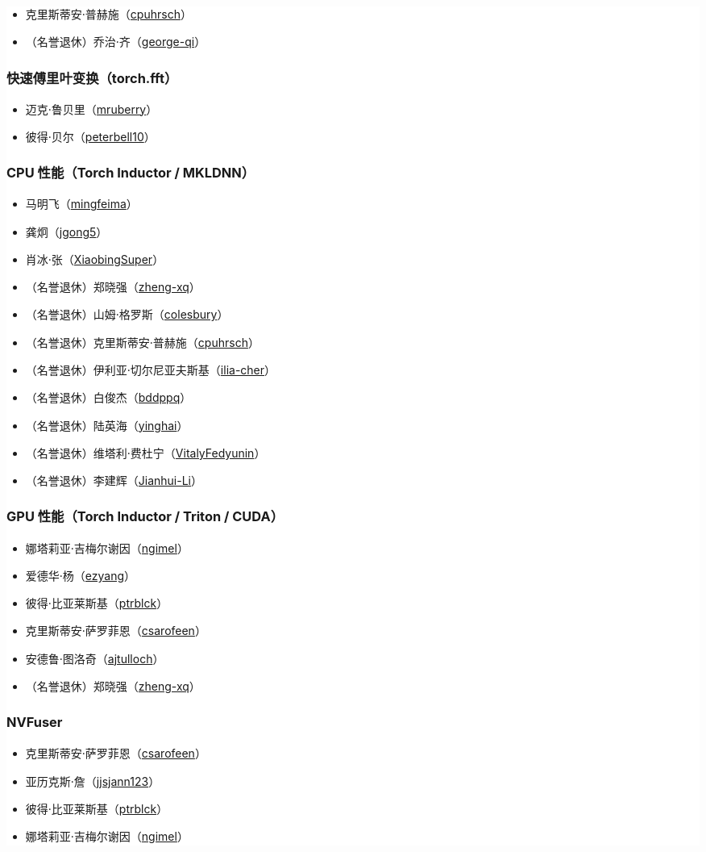 +   克里斯蒂安·普赫施（[cpuhrsch](https://github.com/cpuhrsch)）

+   （名誉退休）乔治·齐（[george-qi](https://github.com/george-qi)）

### 快速傅里叶变换（torch.fft）[](#fast-fourier-transform-torch-fft "跳转到此标题的永久链接")

+   迈克·鲁贝里（[mruberry](https://github.com/mruberry)）

+   彼得·贝尔（[peterbell10](https://github.com/peterbell10)）

### CPU 性能（Torch Inductor / MKLDNN）[](#cpu-performance-torch-inductor-mkldnn "跳转到此标题的永久链接")

+   马明飞（[mingfeima](https://github.com/mingfeima)）

+   龚炯（[jgong5](https://github.com/jgong5)）

+   肖冰·张（[XiaobingSuper](https://github.com/XiaobingSuper)）

+   （名誉退休）郑晓强（[zheng-xq](https://github.com/zheng-xq)）

+   （名誉退休）山姆·格罗斯（[colesbury](https://github.com/colesbury)）

+   （名誉退休）克里斯蒂安·普赫施（[cpuhrsch](https://github.com/cpuhrsch)）

+   （名誉退休）伊利亚·切尔尼亚夫斯基（[ilia-cher](https://github.com/ilia-cher)）

+   （名誉退休）白俊杰（[bddppq](https://github.com/bddppq)）

+   （名誉退休）陆英海（[yinghai](https://github.com/yinghai)）

+   （名誉退休）维塔利·费杜宁（[VitalyFedyunin](https://github.com/VitalyFedyunin)）

+   （名誉退休）李建辉（[Jianhui-Li](https://github.com/Jianhui-Li)）

### GPU 性能（Torch Inductor / Triton / CUDA）[](#gpu-performance-torch-inductor-triton-cuda "跳转到此标题的永久链接")

+   娜塔莉亚·吉梅尔谢因（[ngimel](https://github.com/ngimel)）

+   爱德华·杨（[ezyang](https://github.com/ezyang)）

+   彼得·比亚莱斯基（[ptrblck](https://github.com/ptrblck)）

+   克里斯蒂安·萨罗菲恩（[csarofeen](https://github.com/csarofeen)）

+   安德鲁·图洛奇（[ajtulloch](https://github.com/ajtulloch)）

+   （名誉退休）郑晓强（[zheng-xq](https://github.com/zheng-xq)）

### NVFuser

+   克里斯蒂安·萨罗菲恩（[csarofeen](https://github.com/csarofeen)）

+   亚历克斯·詹（[jjsjann123](https://github.com/jjsjann123)）

+   彼得·比亚莱斯基（[ptrblck](https://github.com/ptrblck)）

+   娜塔莉亚·吉梅尔谢因（[ngimel](https://github.com/ngimel)）
